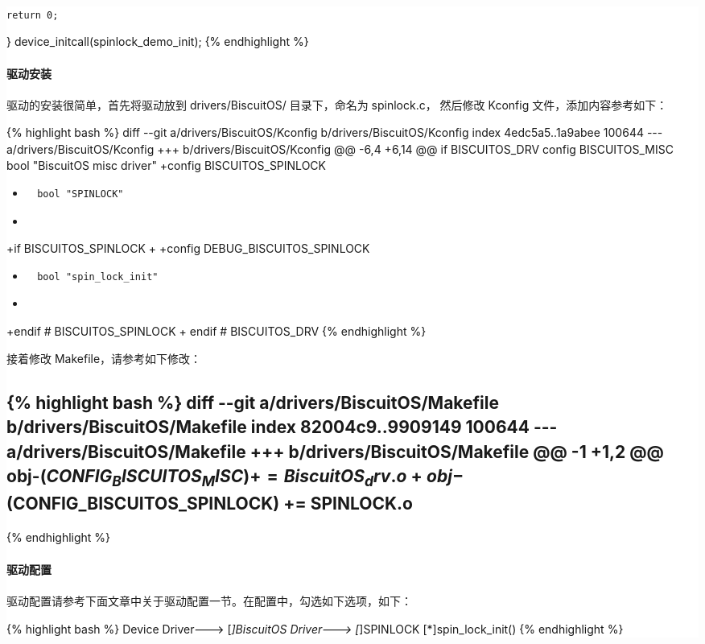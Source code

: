 
	return 0;
}
device_initcall(spinlock_demo_init);
{% endhighlight %}

#### <span id="驱动安装">驱动安装</span>

驱动的安装很简单，首先将驱动放到 drivers/BiscuitOS/ 目录下，命名为 spinlock.c，
然后修改 Kconfig 文件，添加内容参考如下：

{% highlight bash %}
diff --git a/drivers/BiscuitOS/Kconfig b/drivers/BiscuitOS/Kconfig
index 4edc5a5..1a9abee 100644
--- a/drivers/BiscuitOS/Kconfig
+++ b/drivers/BiscuitOS/Kconfig
@@ -6,4 +6,14 @@ if BISCUITOS_DRV
config BISCUITOS_MISC
        bool "BiscuitOS misc driver"
+config BISCUITOS_SPINLOCK
+       bool "SPINLOCK"
+
+if BISCUITOS_SPINLOCK
+
+config DEBUG_BISCUITOS_SPINLOCK
+       bool "spin_lock_init"
+
+endif # BISCUITOS_SPINLOCK
+
endif # BISCUITOS_DRV
{% endhighlight %}

接着修改 Makefile，请参考如下修改：

{% highlight bash %}
diff --git a/drivers/BiscuitOS/Makefile b/drivers/BiscuitOS/Makefile
index 82004c9..9909149 100644
--- a/drivers/BiscuitOS/Makefile
+++ b/drivers/BiscuitOS/Makefile
@@ -1 +1,2 @@
obj-$(CONFIG_BISCUITOS_MISC)     += BiscuitOS_drv.o
+obj-$(CONFIG_BISCUITOS_SPINLOCK)  += SPINLOCK.o
--
{% endhighlight %}

#### <span id="驱动配置">驱动配置</span>

驱动配置请参考下面文章中关于驱动配置一节。在配置中，勾选如下选项，如下：

{% highlight bash %}
Device Driver--->
    [*]BiscuitOS Driver--->
        [*]SPINLOCK
            [*]spin_lock_init()
{% endhighlight %}
